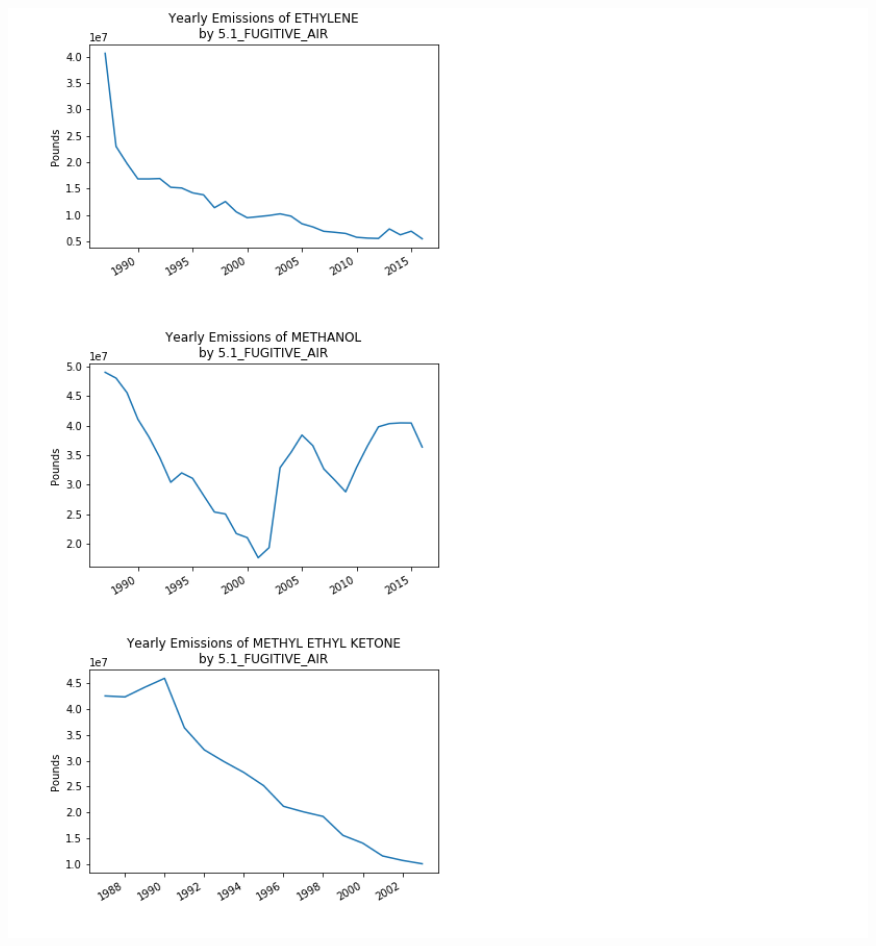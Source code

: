 <img src="/figs/fig_chemicals_ETHYLENE_5.1_FUGITIVE_AIR.png" alt = "Ethylene in air" height="300" width="500"></td>
</tr><tr><td align="center">
<img src="/figs/fig_chemicals_METHANOL_5.1_FUGITIVE_AIR.png" alt = "Methanol in air" height="300" width="500"></td>
</tr><tr><td align="center">
<img src="/figs/fig_chemicals_METHYL_ETHYL_KETONE_5.1_FUGITIVE_AIR.png" alt = "MEK in air" height="300" width="500"></td>
</tr><tr><td align="center">